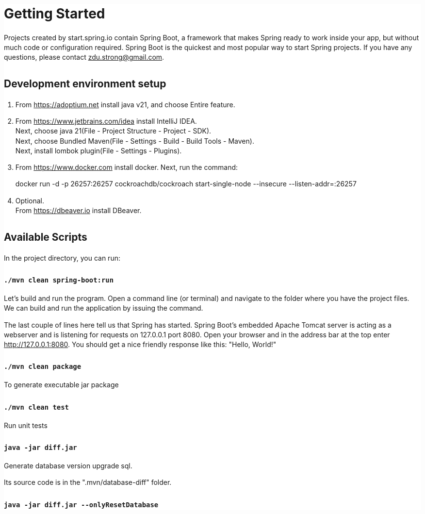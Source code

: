 # Getting Started

Projects created by start.spring.io contain Spring Boot, a framework that makes Spring ready to work inside your app, but without much code or configuration required. Spring Boot is the quickest and most popular way to start Spring projects. If you have any questions, please contact zdu.strong@gmail.com.

## Development environment setup
1. From https://adoptium.net install java v21, and choose Entire feature.<br/>
2. From https://www.jetbrains.com/idea install IntelliJ IDEA.<br/>
   Next, choose java 21(File - Project Structure - Project - SDK).<br/>
   Next, choose Bundled Maven(File - Settings - Build - Build Tools - Maven).<br/>
   Next, install lombok plugin(File - Settings - Plugins).<br/>
3. From https://www.docker.com install docker. Next, run the command:<br/>

   docker run -d -p 26257:26257 cockroachdb/cockroach start-single-node --insecure --listen-addr=:26257

4. Optional.<br/>
   From https://dbeaver.io install DBeaver.<br/>

## Available Scripts

In the project directory, you can run:

### `./mvn clean spring-boot:run`

Let’s build and run the program. Open a command line (or terminal) and navigate to the folder where you have the project files. We can build and run the application by issuing the command.

The last couple of lines here tell us that Spring has started. Spring Boot’s embedded Apache Tomcat server is acting as a webserver and is listening for requests on 127.0.0.1 port 8080. Open your browser and in the address bar at the top enter http://127.0.0.1:8080. You should get a nice friendly response like this:
"Hello, World!"

### `./mvn clean package`

To generate executable jar package

### `./mvn clean test`

Run unit tests

### `java -jar diff.jar`

Generate database version upgrade sql.<br/>

Its source code is in the ".mvn/database-diff" folder.<br/>

### `java -jar diff.jar --onlyResetDatabase`
